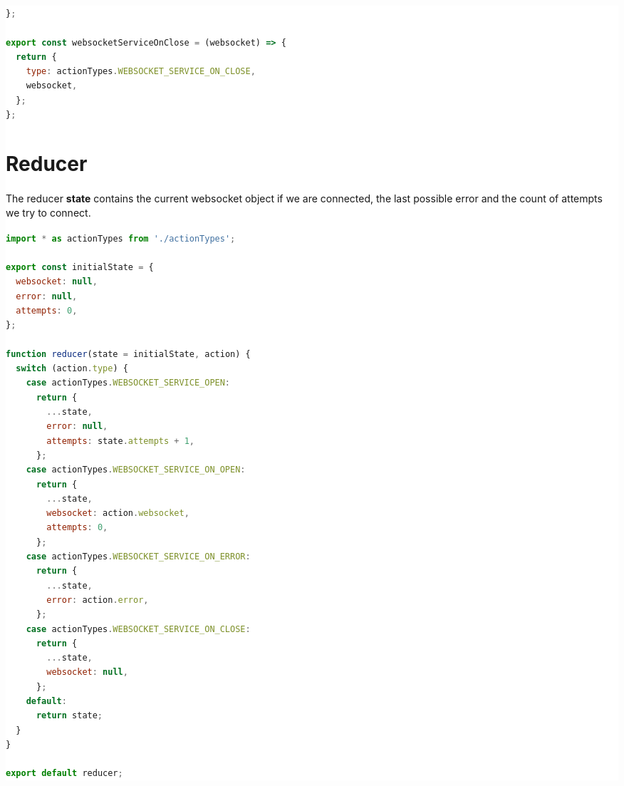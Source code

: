 ```js
};

export const websocketServiceOnClose = (websocket) => {
  return {
    type: actionTypes.WEBSOCKET_SERVICE_ON_CLOSE,
    websocket,
  };
};
```

# Reducer

The reducer **state** contains the current websocket object if we are connected, the last possible error and the count of attempts we try to connect.

```js
import * as actionTypes from './actionTypes';

export const initialState = {
  websocket: null,
  error: null,
  attempts: 0,
};

function reducer(state = initialState, action) {
  switch (action.type) {
    case actionTypes.WEBSOCKET_SERVICE_OPEN:
      return {
        ...state,
        error: null,
        attempts: state.attempts + 1,
      };
    case actionTypes.WEBSOCKET_SERVICE_ON_OPEN:
      return {
        ...state,
        websocket: action.websocket,
        attempts: 0,
      };
    case actionTypes.WEBSOCKET_SERVICE_ON_ERROR:
      return {
        ...state,
        error: action.error,
      };
    case actionTypes.WEBSOCKET_SERVICE_ON_CLOSE:
      return {
        ...state,
        websocket: null,
      };
    default:
      return state;
  }
}

export default reducer;
```
